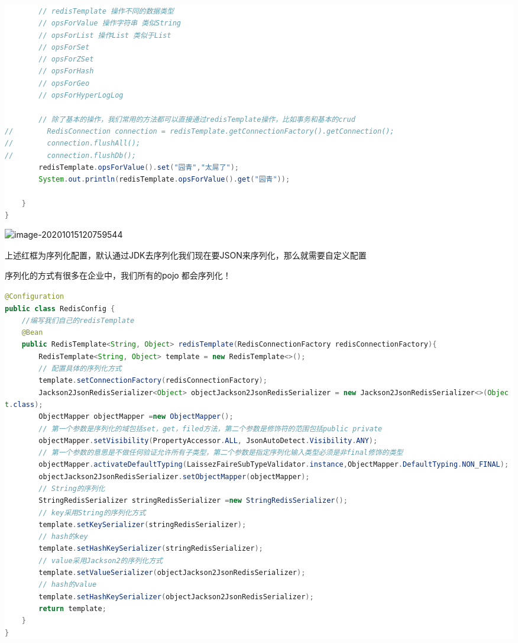 ```java
        // redisTemplate 操作不同的数据类型
        // opsForValue 操作字符串 类似String
        // opsForList 操作List 类似于List
        // opsForSet
        // opsForZSet
        // opsForHash
        // opsForGeo
        // opsForHyperLogLog

        // 除了基本的操作，我们常用的方法都可以直接通过redisTemplate操作，比如事务和基本的crud
//        RedisConnection connection = redisTemplate.getConnectionFactory().getConnection();
//        connection.flushAll();
//        connection.flushDb();
        redisTemplate.opsForValue().set("园青","太屌了");
        System.out.println(redisTemplate.opsForValue().get("园青"));

    }
}
```

![image-20201015120759544](/typora-user-images/image-20201015120759544.png)

上述红框为序列化配置，默认通过JDK去序列化我们现在要JSON来序列化，那么就需要自定义配置

序列化的方式有很多在企业中，我们所有的pojo 都会序列化！

```java
@Configuration
public class RedisConfig {
    //编写我们自己的redisTemplate
    @Bean
    public RedisTemplate<String, Object> redisTemplate(RedisConnectionFactory redisConnectionFactory){
        RedisTemplate<String, Object> template = new RedisTemplate<>();
        // 配置具体的序列化方式
        template.setConnectionFactory(redisConnectionFactory);
        Jackson2JsonRedisSerializer<Object> objectJackson2JsonRedisSerializer = new Jackson2JsonRedisSerializer<>(Object.class);
        ObjectMapper objectMapper =new ObjectMapper();
        // 第一个参数是序列化的域包括set，get，filed方法，第二个参数是修饰符的范围包括public private
        objectMapper.setVisibility(PropertyAccessor.ALL, JsonAutoDetect.Visibility.ANY);
        // 第一个参数的意思是不做任何验证允许所有子类型，第二个参数是指定序列化输入类型必须是非final修饰的类型
        objectMapper.activateDefaultTyping(LaissezFaireSubTypeValidator.instance,ObjectMapper.DefaultTyping.NON_FINAL);
        objectJackson2JsonRedisSerializer.setObjectMapper(objectMapper);
        // String的序列化
        StringRedisSerializer stringRedisSerializer =new StringRedisSerializer();
        // key采用String的序列化方式
        template.setKeySerializer(stringRedisSerializer);
        // hash的key
        template.setHashKeySerializer(stringRedisSerializer);
        // value采用Jackson2的序列化方式
        template.setValueSerializer(objectJackson2JsonRedisSerializer);
        // hash的value
        template.setHashKeySerializer(objectJackson2JsonRedisSerializer);
        return template;
    }
}
```
